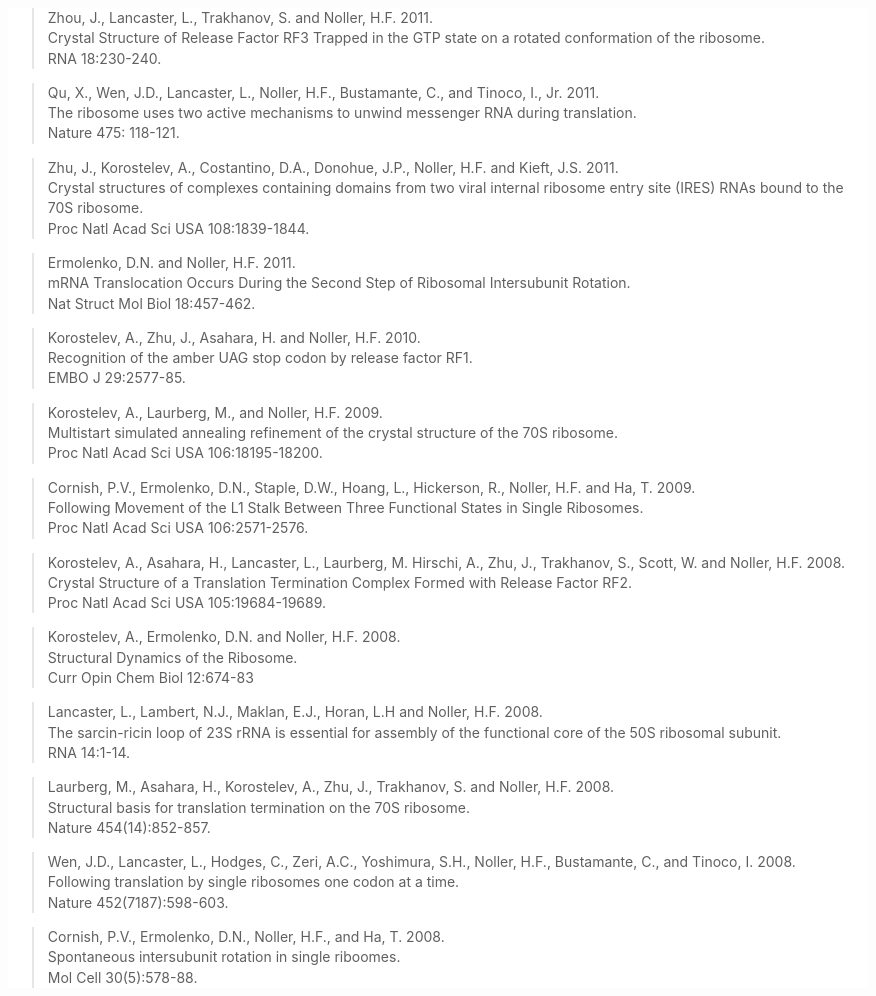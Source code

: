 > Zhou, J., Lancaster, L., Trakhanov, S. and Noller, H.F. 2011. <br/>
Crystal Structure of Release Factor RF3 Trapped in the GTP state on a rotated conformation of the ribosome. <br/>
RNA 18:230-240.

> Qu, X., Wen, J.D., Lancaster, L., Noller, H.F., Bustamante, C., and Tinoco, I., Jr. 2011. <br/>
The ribosome uses two active mechanisms to unwind messenger RNA during translation. <br/>
Nature 475: 118-121.

> Zhu, J., Korostelev, A., Costantino, D.A., Donohue, J.P., Noller, H.F. and Kieft, J.S. 2011. <br/>
Crystal structures of complexes containing domains from two viral internal ribosome entry site (IRES) RNAs bound to the 70S ribosome. <br/>
Proc Natl Acad Sci USA 108:1839-1844.

> Ermolenko, D.N. and Noller, H.F. 2011. <br/>
mRNA Translocation Occurs During the Second Step of Ribosomal Intersubunit Rotation. <br/>
Nat Struct Mol Biol 18:457-462.

> Korostelev, A., Zhu, J., Asahara, H. and Noller, H.F. 2010. <br/>
Recognition of the amber UAG stop codon by release factor RF1. <br/>
EMBO J 29:2577-85.

> Korostelev, A., Laurberg, M., and Noller, H.F. 2009.<br/> 
Multistart simulated annealing refinement of the crystal structure of the 70S ribosome. <br/>
Proc Natl Acad Sci USA 106:18195-18200.

> Cornish, P.V., Ermolenko, D.N., Staple, D.W., Hoang, L., Hickerson, R., Noller, H.F. and Ha, T. 2009. <br/>
Following Movement of the L1 Stalk Between Three Functional States in Single Ribosomes. <br/>
Proc Natl Acad Sci USA 106:2571-2576.

> Korostelev, A., Asahara, H., Lancaster, L., Laurberg, M. Hirschi, A., Zhu, J., Trakhanov, S., Scott, W. and Noller, H.F. 2008. <br/>
Crystal Structure of a Translation Termination Complex Formed with Release Factor RF2. <br/>
Proc Natl Acad Sci USA 105:19684-19689.

> Korostelev, A., Ermolenko, D.N. and Noller, H.F. 2008. <br/>
Structural Dynamics of the Ribosome. <br/>
Curr Opin Chem Biol 12:674-83

> Lancaster, L., Lambert, N.J., Maklan, E.J., Horan, L.H and Noller, H.F. 2008. <br/>
The sarcin-ricin loop of 23S rRNA is essential for assembly of the functional core of the 50S ribosomal subunit. <br/>
RNA 14:1-14.

> Laurberg, M., Asahara, H., Korostelev, A., Zhu, J., Trakhanov, S. and Noller, H.F. 2008. <br/>
Structural basis for translation termination on the 70S ribosome. <br/>
Nature 454(14):852-857.

> Wen, J.D., Lancaster, L., Hodges, C., Zeri, A.C., Yoshimura, S.H., Noller, H.F., Bustamante, C., and Tinoco, I. 2008. <br/>
Following translation by single ribosomes one codon at a time. <br/>
Nature 452(7187):598-603.

> Cornish, P.V., Ermolenko, D.N., Noller, H.F., and Ha, T. 2008. <br/>
Spontaneous intersubunit rotation in single riboomes. <br/>
Mol Cell 30(5):578-88.
